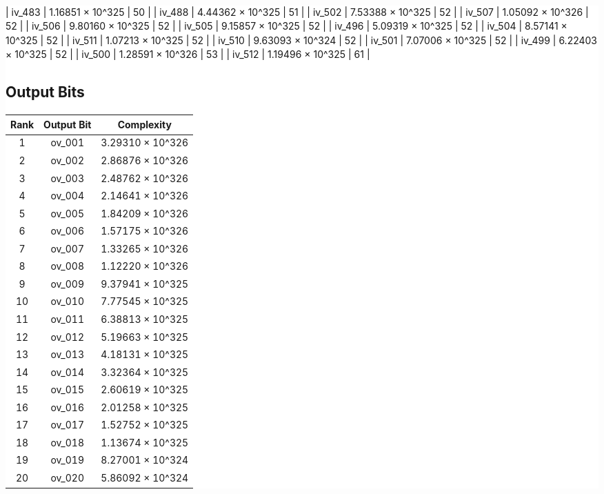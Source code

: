 | iv_483 | 1.16851 × 10^325 | 50 |
| iv_488 | 4.44362 × 10^325 | 51 |
| iv_502 | 7.53388 × 10^325 | 52 |
| iv_507 | 1.05092 × 10^326 | 52 |
| iv_506 | 9.80160 × 10^325 | 52 |
| iv_505 | 9.15857 × 10^325 | 52 |
| iv_496 | 5.09319 × 10^325 | 52 |
| iv_504 | 8.57141 × 10^325 | 52 |
| iv_511 | 1.07213 × 10^325 | 52 |
| iv_510 | 9.63093 × 10^324 | 52 |
| iv_501 | 7.07006 × 10^325 | 52 |
| iv_499 | 6.22403 × 10^325 | 52 |
| iv_500 | 1.28591 × 10^326 | 53 |
| iv_512 | 1.19496 × 10^325 | 61 |

## Output Bits

| Rank | Output Bit | Complexity |
|:----:|:----------:|:----------:|
| 1 | ov_001 | 3.29310 × 10^326 |
| 2 | ov_002 | 2.86876 × 10^326 |
| 3 | ov_003 | 2.48762 × 10^326 |
| 4 | ov_004 | 2.14641 × 10^326 |
| 5 | ov_005 | 1.84209 × 10^326 |
| 6 | ov_006 | 1.57175 × 10^326 |
| 7 | ov_007 | 1.33265 × 10^326 |
| 8 | ov_008 | 1.12220 × 10^326 |
| 9 | ov_009 | 9.37941 × 10^325 |
| 10 | ov_010 | 7.77545 × 10^325 |
| 11 | ov_011 | 6.38813 × 10^325 |
| 12 | ov_012 | 5.19663 × 10^325 |
| 13 | ov_013 | 4.18131 × 10^325 |
| 14 | ov_014 | 3.32364 × 10^325 |
| 15 | ov_015 | 2.60619 × 10^325 |
| 16 | ov_016 | 2.01258 × 10^325 |
| 17 | ov_017 | 1.52752 × 10^325 |
| 18 | ov_018 | 1.13674 × 10^325 |
| 19 | ov_019 | 8.27001 × 10^324 |
| 20 | ov_020 | 5.86092 × 10^324 |